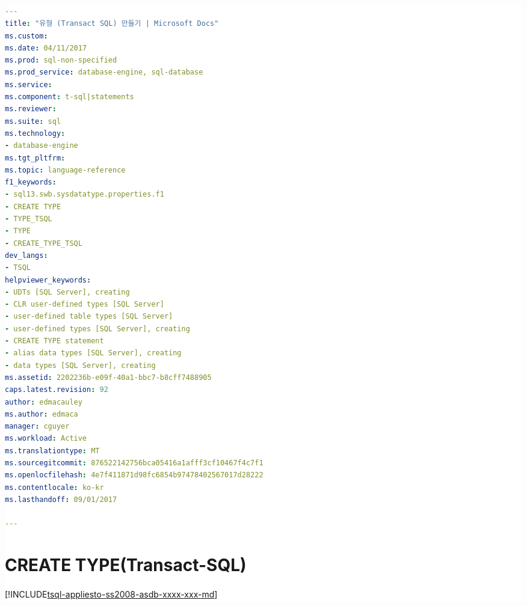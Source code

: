 ```yaml
---
title: "유형 (Transact SQL) 만들기 | Microsoft Docs"
ms.custom: 
ms.date: 04/11/2017
ms.prod: sql-non-specified
ms.prod_service: database-engine, sql-database
ms.service: 
ms.component: t-sql|statements
ms.reviewer: 
ms.suite: sql
ms.technology:
- database-engine
ms.tgt_pltfrm: 
ms.topic: language-reference
f1_keywords:
- sql13.swb.sysdatatype.properties.f1
- CREATE TYPE
- TYPE_TSQL
- TYPE
- CREATE_TYPE_TSQL
dev_langs:
- TSQL
helpviewer_keywords:
- UDTs [SQL Server], creating
- CLR user-defined types [SQL Server]
- user-defined table types [SQL Server]
- user-defined types [SQL Server], creating
- CREATE TYPE statement
- alias data types [SQL Server], creating
- data types [SQL Server], creating
ms.assetid: 2202236b-e09f-40a1-bbc7-b8cff7488905
caps.latest.revision: 92
author: edmacauley
ms.author: edmaca
manager: cguyer
ms.workload: Active
ms.translationtype: MT
ms.sourcegitcommit: 876522142756bca05416a1afff3cf10467f4c7f1
ms.openlocfilehash: 4e7f411871d98fc6854b97478402567017d28222
ms.contentlocale: ko-kr
ms.lasthandoff: 09/01/2017

---
```

# <a name="create-type-transact-sql"></a>CREATE TYPE(Transact-SQL)
[!INCLUDE[tsql-appliesto-ss2008-asdb-xxxx-xxx-md](../../includes/tsql-appliesto-ss2008-asdb-xxxx-xxx-md.md)]

